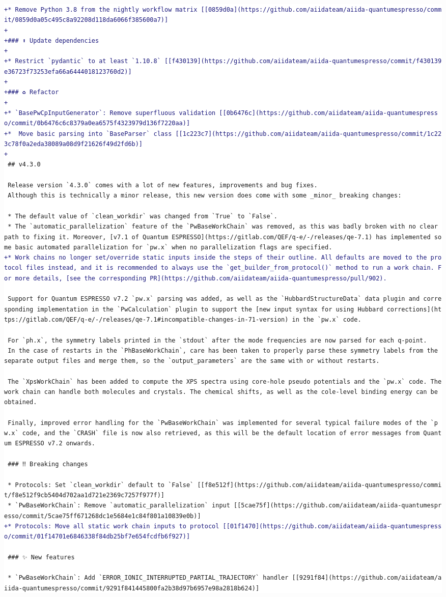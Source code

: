 ```diff
+* Remove Python 3.8 from the nightly workflow matrix [[0859d0a](https://github.com/aiidateam/aiida-quantumespresso/commit/0859d0a05c495c8a92208d118da6066f385600a7)]
+
+### ⬆️ Update dependencies
+
+* Restrict `pydantic` to at least `1.10.8` [[f430139](https://github.com/aiidateam/aiida-quantumespresso/commit/f430139e36723f73253efa66a6444018123760d2)]
+
+### ♻️ Refactor
+
+* `BasePwCpInputGenerator`: Remove superfluous validation [[0b6476c](https://github.com/aiidateam/aiida-quantumespresso/commit/0b6476c6c8379a0ea6575f4323979d136f7220aa)]
+*  Move basic parsing into `BaseParser` class [[1c223c7](https://github.com/aiidateam/aiida-quantumespresso/commit/1c223c78f0a2eda38089a08d9f21626f49d2fd6b)]
+
 ## v4.3.0
 
 Release version `4.3.0` comes with a lot of new features, improvements and bug fixes.
 Although this is technically a minor release, this new version does come with some _minor_ breaking changes:
 
 * The default value of `clean_workdir` was changed from `True` to `False`.
 * The `automatic_parallelization` feature of the `PwBaseWorkChain` was removed, as this was badly broken with no clear path to fixing it. Moreover, [v7.1 of Quantum ESPRESSO](https://gitlab.com/QEF/q-e/-/releases/qe-7.1) has implemented some basic automated parallelization for `pw.x` when no parallelization flags are specified.
+* Work chains no longer set/override static inputs inside the steps of their outline. All defaults are moved to the protocol files instead, and it is recommended to always use the `get_builder_from_protocol()` method to run a work chain. For more details, [see the corresponding PR](https://github.com/aiidateam/aiida-quantumespresso/pull/902).
 
 Support for Quantum ESPRESSO v7.2 `pw.x` parsing was added, as well as the `HubbardStructureData` data plugin and corresponding implementation in the `PwCalculation` plugin to support the [new input syntax for using Hubbard corrections](https://gitlab.com/QEF/q-e/-/releases/qe-7.1#incompatible-changes-in-71-version) in the `pw.x` code.
 
 For `ph.x`, the symmetry labels printed in the `stdout` after the mode frequencies are now parsed for each q-point.
 In the case of restarts in the `PhBaseWorkChain`, care has been taken to properly parse these symmetry labels from the separate output files and merge them, so the `output_parameters` are the same with or without restarts.
 
 The `XpsWorkChain` has been added to compute the XPS spectra using core-hole pseudo potentials and the `pw.x` code. The work chain can handle both molecules and crystals. The chemical shifts, as well as the cole-level binding energy can be obtained.
 
 Finally, improved error handling for the `PwBaseWorkChain` was implemented for several typical failure modes of the `pw.x` code, and the `CRASH` file is now also retrieved, as this will be the default location of error messages from Quantum ESPRESSO v7.2 onwards.
 
 ### ‼️ Breaking changes
 
 * Protocols: Set `clean_workdir` default to `False` [[f8e512f](https://github.com/aiidateam/aiida-quantumespresso/commit/f8e512f9cb5404d702aa1d721e2369c7257f977f)]
 * `PwBaseWorkChain`: Remove `automatic_parallelization` input [[5cae75f](https://github.com/aiidateam/aiida-quantumespresso/commit/5cae75ff671268dc1e5684e1c84f801a10839e0b)]
+* Protocols: Move all static work chain inputs to protocol [[01f1470](https://github.com/aiidateam/aiida-quantumespresso/commit/01f14701e6846338f84db25bf7e654fcdfb6f927)]
 
 ### ✨ New features
 
 * `PwBaseWorkChain`: Add `ERROR_IONIC_INTERRUPTED_PARTIAL_TRAJECTORY` handler [[9291f84](https://github.com/aiidateam/aiida-quantumespresso/commit/9291f841445800fa2b38d97b6957e98a2818b624)]
```